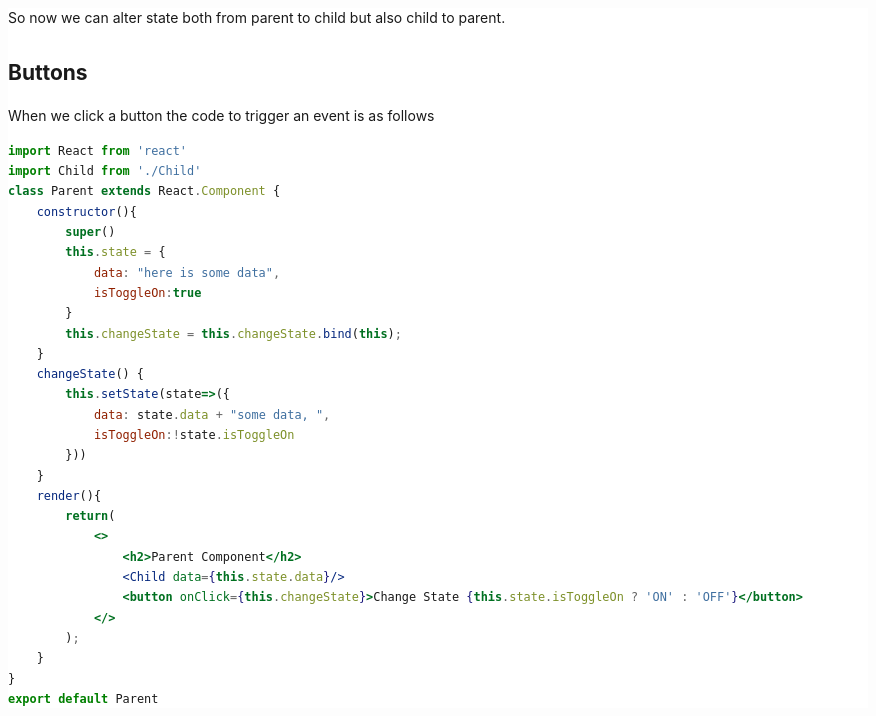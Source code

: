 So now we can alter state both from parent to child but also child to parent.












## Buttons

When we click a button the code to trigger an event is as follows

```jsx
import React from 'react'
import Child from './Child'
class Parent extends React.Component {
    constructor(){
        super()
        this.state = {
            data: "here is some data",
            isToggleOn:true
        }
        this.changeState = this.changeState.bind(this);
    }
    changeState() {
        this.setState(state=>({
            data: state.data + "some data, ",
            isToggleOn:!state.isToggleOn
        }))
    } 
    render(){
        return(
            <>
                <h2>Parent Component</h2>
                <Child data={this.state.data}/>
                <button onClick={this.changeState}>Change State {this.state.isToggleOn ? 'ON' : 'OFF'}</button>
            </>
        );
    }
}
export default Parent
```